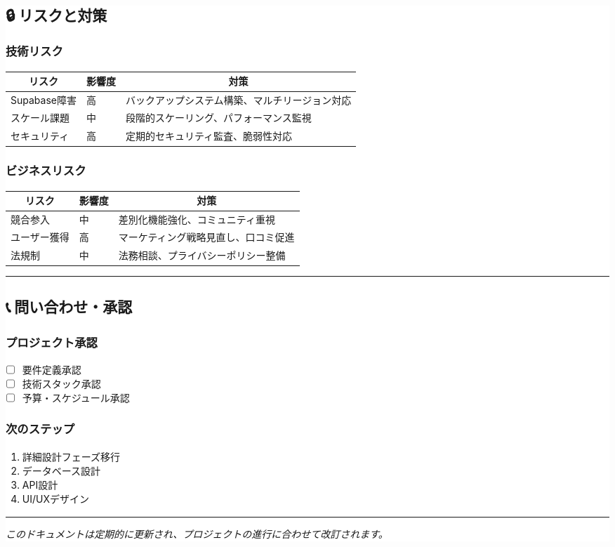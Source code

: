 
## 🔒 リスクと対策

### 技術リスク
| リスク | 影響度 | 対策 |
|--------|--------|------|
| Supabase障害 | 高 | バックアップシステム構築、マルチリージョン対応 |
| スケール課題 | 中 | 段階的スケーリング、パフォーマンス監視 |
| セキュリティ | 高 | 定期的セキュリティ監査、脆弱性対応 |

### ビジネスリスク
| リスク | 影響度 | 対策 |
|--------|--------|------|
| 競合参入 | 中 | 差別化機能強化、コミュニティ重視 |
| ユーザー獲得 | 高 | マーケティング戦略見直し、口コミ促進 |
| 法規制 | 中 | 法務相談、プライバシーポリシー整備 |

---

## 📞 問い合わせ・承認

### プロジェクト承認
- [ ] 要件定義承認
- [ ] 技術スタック承認  
- [ ] 予算・スケジュール承認

### 次のステップ
1. 詳細設計フェーズ移行
2. データベース設計
3. API設計
4. UI/UXデザイン

---

*このドキュメントは定期的に更新され、プロジェクトの進行に合わせて改訂されます。*